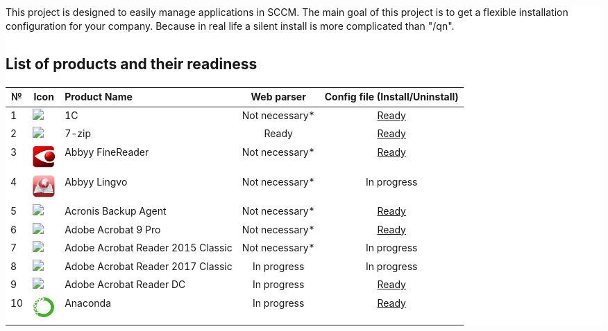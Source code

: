 This project is designed to easily manage applications in SCCM. The main goal of this project is to get a flexible installation configuration for your company. Because in real life a silent install is more complicated than "/qn".

## List of products and their readiness

| №   | Icon   |   Product Name  |  Web parser | Config file (Install/Uninstall) |
|-----|--------|:----------------|:--------:|:-----------:|
| 1 |  <img src="https://github.com/rprokhorov/SCCM-Software-Check/blob/master/Applications/1C%20Enterprise/icon.png?raw=true" width="32">  |  1C  | Not necessary* | [Ready](https://github.com/rprokhorov/SCCM-Software-Check/blob/master/Template/SupportFiles/Config%20files/Config_1C_exapmle.ps1) |
| 2 |  <img src="https://github.com/rprokhorov/SCCM-Software-Check/blob/master/Applications/7-zip/icon.png?raw=true" width="32">  |  7-zip | Ready | [Ready](https://github.com/rprokhorov/SCCM-Software-Check/blob/master/Template/SupportFiles/Config%20files/Config_7zip_exapmle.ps1) |
| 3 |  <img src="https://github.com/rprokhorov/SCCM-Software-Check/blob/master/Applications/ABBYY%20FineReader%2012/icon.png?raw=true" width="32">  |  Abbyy FineReader  | Not necessary* | [Ready](https://github.com/rprokhorov/SCCM-Software-Check/blob/master/Template/SupportFiles/Config%20files/Config_ABBYYFineReader14_exapmle.ps1) |
| 4 |  <img src="https://github.com/rprokhorov/SCCM-Software-Check/blob/master/Applications/ABBYY%20Lingvo/icon.png?raw=true" width="32">  |  Abbyy Lingvo | Not necessary* | In progress |
| 5 |  <img src="https://github.com/rprokhorov/SCCM-Software-Check/blob/master/Applications/Acronis/icon.png?raw=true" width="32">  |  Acronis Backup Agent | Not necessary* | [Ready](https://github.com/rprokhorov/SCCM-Software-Check/blob/master/Template/SupportFiles/Config%20files/Config_AcronisBackupAgent_exapmle.ps1) |
| 6 |  <img src="https://github.com/rprokhorov/SCCM-Software-Check/blob/master/Applications/Adobe%20Acrobat%20Professional/icon.png?raw=true" width="32">  |  Adobe Acrobat 9 Pro  | Not necessary* | [Ready](https://github.com/rprokhorov/SCCM-Software-Check/blob/master/Template/SupportFiles/Config%20files/Config_AdobeAcrobatPro9_exapmle.ps1) |
| 7 |  <img src="https://github.com/rprokhorov/SCCM-Software-Check/blob/master/Applications/Adobe%20Acrobat%20Reader%20DC/icon.png?raw=true" width="32">  |  Adobe Acrobat Reader 2015 Classic | Not necessary* | In progress |
| 8 |  <img src="https://github.com/rprokhorov/SCCM-Software-Check/blob/master/Applications/Adobe%20Acrobat%20Reader%20DC/icon.png?raw=true" width="32">  |  Adobe Acrobat Reader 2017 Classic | In progress | In progress |
| 9 |  <img src="https://github.com/rprokhorov/SCCM-Software-Check/blob/master/Applications/Adobe%20Acrobat%20Reader%20DC/icon.png?raw=true" width="32">  |  Adobe Acrobat Reader DC  | In progress | [Ready](https://github.com/rprokhorov/SCCM-Software-Check/blob/master/Template/SupportFiles/Config%20files/Config_AdobeAcrobatReaderDC_exapmle.ps1) |
| 10 |  <img src="https://github.com/rprokhorov/SCCM-Software-Check/blob/master/Applications/Anaconda/icon.png?raw=true" width="32">  |  Anaconda | In progress | [Ready](https://github.com/rprokhorov/SCCM-Software-Check/blob/master/Template/SupportFiles/Config%20files/Config_Anaconda_example.ps1) |